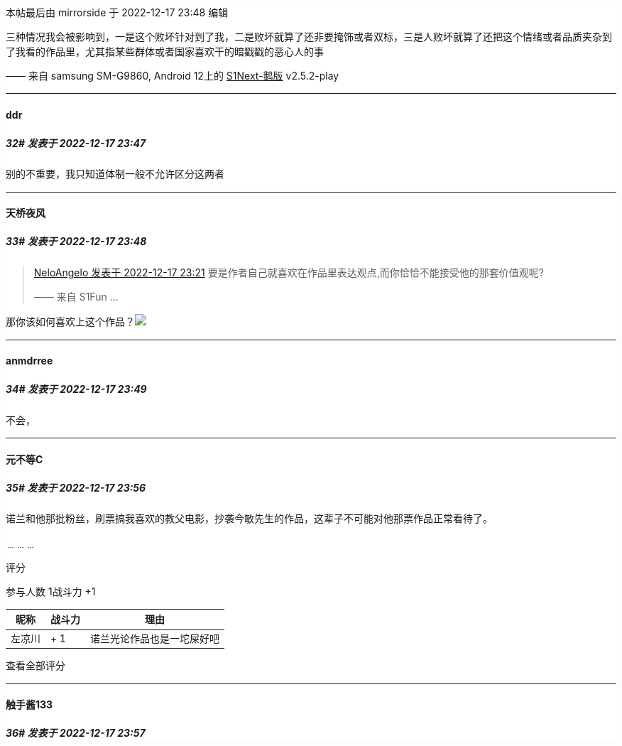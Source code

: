  本帖最后由 mirrorside 于 2022-12-17 23:48 编辑 

三种情况我会被影响到，一是这个败坏针对到了我，二是败坏就算了还非要掩饰或者双标，三是人败坏就算了还把这个情绪或者品质夹杂到了我看的作品里，尤其指某些群体或者国家喜欢干的暗戳戳的恶心人的事

—— 来自 samsung SM-G9860, Android 12上的 [S1Next-鹅版](https://github.com/ykrank/S1-Next/releases) v2.5.2-play

*****

####  ddr  
##### 32#       发表于 2022-12-17 23:47

别的不重要，我只知道体制一般不允许区分这两者

*****

####  天桥夜风  
##### 33#       发表于 2022-12-17 23:48

<blockquote><a href="httphttps://bbs.saraba1st.com/2b/forum.php?mod=redirect&amp;goto=findpost&amp;pid=58985589&amp;ptid=2110506" target="_blank">NeloAngelo 发表于 2022-12-17 23:21</a>
要是作者自己就喜欢在作品里表达观点,而你恰恰不能接受他的那套价值观呢?

—— 来自 S1Fun ...</blockquote>
那你该如何喜欢上这个作品？<img src="https://static.saraba1st.com/image/smiley/face2017/002.png" referrerpolicy="no-referrer">

*****

####  anmdrree  
##### 34#       发表于 2022-12-17 23:49

不会，

*****

####  元不等C  
##### 35#       发表于 2022-12-17 23:56

诺兰和他那批粉丝，刷票搞我喜欢的教父电影，抄袭今敏先生的作品，这辈子不可能对他那票作品正常看待了。

﹍﹍﹍

评分

 参与人数 1战斗力 +1

|昵称|战斗力|理由|
|----|---|---|
| 左凉川| + 1|诺兰光论作品也是一坨屎好吧|

查看全部评分

*****

####  触手酱133  
##### 36#       发表于 2022-12-17 23:57

